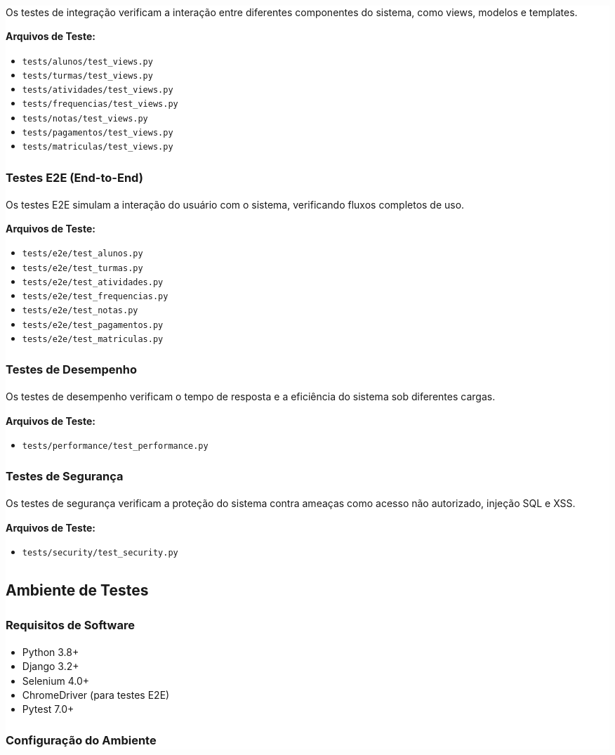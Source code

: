 Os testes de integração verificam a interação entre diferentes componentes do sistema, como views, modelos e templates.

**Arquivos de Teste:**
- `tests/alunos/test_views.py`
- `tests/turmas/test_views.py`
- `tests/atividades/test_views.py`
- `tests/frequencias/test_views.py`
- `tests/notas/test_views.py`
- `tests/pagamentos/test_views.py`
- `tests/matriculas/test_views.py`

### Testes E2E (End-to-End)

Os testes E2E simulam a interação do usuário com o sistema, verificando fluxos completos de uso.

**Arquivos de Teste:**
- `tests/e2e/test_alunos.py`
- `tests/e2e/test_turmas.py`
- `tests/e2e/test_atividades.py`
- `tests/e2e/test_frequencias.py`
- `tests/e2e/test_notas.py`
- `tests/e2e/test_pagamentos.py`
- `tests/e2e/test_matriculas.py`

### Testes de Desempenho

Os testes de desempenho verificam o tempo de resposta e a eficiência do sistema sob diferentes cargas.

**Arquivos de Teste:**
- `tests/performance/test_performance.py`

### Testes de Segurança

Os testes de segurança verificam a proteção do sistema contra ameaças como acesso não autorizado, injeção SQL e XSS.

**Arquivos de Teste:**
- `tests/security/test_security.py`

## Ambiente de Testes

### Requisitos de Software

- Python 3.8+
- Django 3.2+
- Selenium 4.0+
- ChromeDriver (para testes E2E)
- Pytest 7.0+

### Configuração do Ambiente
